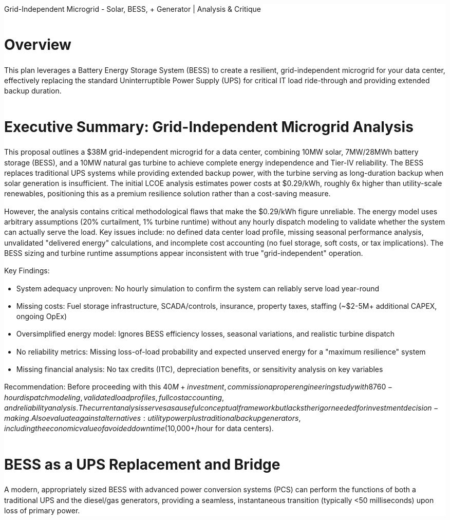 
Grid-Independent Microgrid - Solar, BESS, + Generator | Analysis & Critique

# Overview

This plan leverages a Battery Energy Storage System (BESS) to create a resilient, grid-independent microgrid for your data center, effectively replacing the standard Uninterruptible Power Supply (UPS) for critical IT load ride-through and providing extended backup duration.

# Executive Summary: Grid-Independent Microgrid Analysis

This proposal outlines a $38M grid-independent microgrid for a data center, combining 10MW solar, 7MW/28MWh battery storage (BESS), and a 10MW natural gas turbine to achieve complete energy independence and Tier-IV reliability. The BESS replaces traditional UPS systems while providing extended backup power, with the turbine serving as long-duration backup when solar generation is insufficient. The initial LCOE analysis estimates power costs at $0.29/kWh, roughly 6x higher than utility-scale renewables, positioning this as a premium resilience solution rather than a cost-saving measure.

However, the analysis contains critical methodological flaws that make the $0.29/kWh figure unreliable. The energy model uses arbitrary assumptions (20% curtailment, 1% turbine runtime) without any hourly dispatch modeling to validate whether the system can actually serve the load. Key issues include: no defined data center load profile, missing seasonal performance analysis, unvalidated "delivered energy" calculations, and incomplete cost accounting (no fuel storage, soft costs, or tax implications). The BESS sizing and turbine runtime assumptions appear inconsistent with true "grid-independent" operation.

Key Findings:

- System adequacy unproven: No hourly simulation to confirm the system can reliably serve load year-round
    
- Missing costs: Fuel storage infrastructure, SCADA/controls, insurance, property taxes, staffing (~$2-5M+ additional CAPEX, ongoing OpEx)
    
- Oversimplified energy model: Ignores BESS efficiency losses, seasonal variations, and realistic turbine dispatch
    
- No reliability metrics: Missing loss-of-load probability and expected unserved energy for a "maximum resilience" system
    
- Missing financial analysis: No tax credits (ITC), depreciation benefits, or sensitivity analysis on key variables
    

Recommendation: Before proceeding with this $40M+ investment, commission a proper engineering study with 8760-hour dispatch modeling, validated load profiles, full cost accounting, and reliability analysis. The current analysis serves as a useful conceptual framework but lacks the rigor needed for investment decision-making. Also evaluate against alternatives: utility power plus traditional backup generators, including the economic value of avoided downtime ($10,000+/hour for data centers).

# BESS as a UPS Replacement and Bridge

A modern, appropriately sized BESS with advanced power conversion systems (PCS) can perform the functions of both a traditional UPS and the diesel/gas generators, providing a seamless, instantaneous transition (typically <50 milliseconds) upon loss of primary power.
